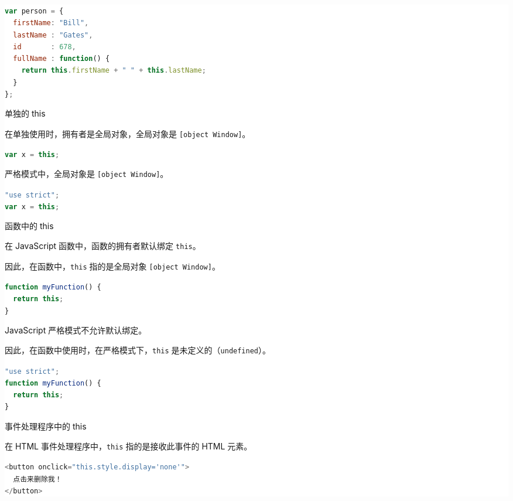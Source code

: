 ```javascript
var person = {
  firstName: "Bill",
  lastName : "Gates",
  id       : 678,
  fullName : function() {
    return this.firstName + " " + this.lastName;
  }
};
```



单独的 this

在单独使用时，拥有者是全局对象，全局对象是 `[object Window]`。

```javascript
var x = this;
```

严格模式中，全局对象是 `[object Window]`。

```javascript
"use strict";
var x = this;
```



函数中的 this

在 JavaScript 函数中，函数的拥有者默认绑定 `this`。

因此，在函数中，`this` 指的是全局对象 `[object Window]`。

```javascript
function myFunction() {
  return this;
}
```

JavaScript 严格模式不允许默认绑定。

因此，在函数中使用时，在严格模式下，`this` 是未定义的（`undefined`）。

```javascript
"use strict";
function myFunction() {
  return this;
}
```



事件处理程序中的 this

在 HTML 事件处理程序中，`this` 指的是接收此事件的 HTML 元素。

```javascript
<button onclick="this.style.display='none'">
  点击来删除我！
</button>
```
